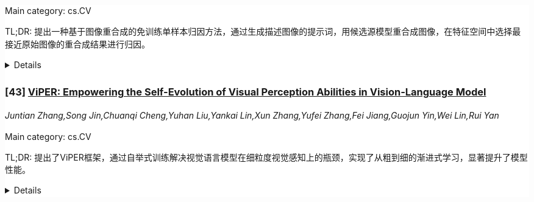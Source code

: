 Main category: cs.CV

TL;DR: 提出一种基于图像重合成的免训练单样本归因方法，通过生成描述图像的提示词，用候选源模型重合成图像，在特征空间中选择最接近原始图像的重合成结果进行归因。


<details><summary>Details</summary></details>


### [43] [ViPER: Empowering the Self-Evolution of Visual Perception Abilities in Vision-Language Model](https://arxiv.org/abs/2510.24285)
*Juntian Zhang,Song Jin,Chuanqi Cheng,Yuhan Liu,Yankai Lin,Xun Zhang,Yufei Zhang,Fei Jiang,Guojun Yin,Wei Lin,Rui Yan*

Main category: cs.CV

TL;DR: 提出了ViPER框架，通过自举式训练解决视觉语言模型在细粒度视觉感知上的瓶颈，实现了从粗到细的渐进式学习，显著提升了模型性能。


<details>
  <summary>Details</summary>
Motivation: 解决视觉语言模型在细粒度视觉感知能力上的局限性，现有方法如监督微调会损害通用能力，而强化微调则偏重文本推理而非视觉感知。

Method: 提出两阶段任务，将视觉感知学习构建为从粗到细的渐进过程。开发ViPER自举框架，通过自批判和自预测实现迭代进化，整合图像级和实例级重建与两阶段强化学习策略。

Result: 在Qwen2.5-VL系列上应用ViPER得到Qwen-Viper系列，在7个综合基准测试中平均提升1.7%，在细粒度感知任务上提升高达6.0%，同时保持泛化能力。

